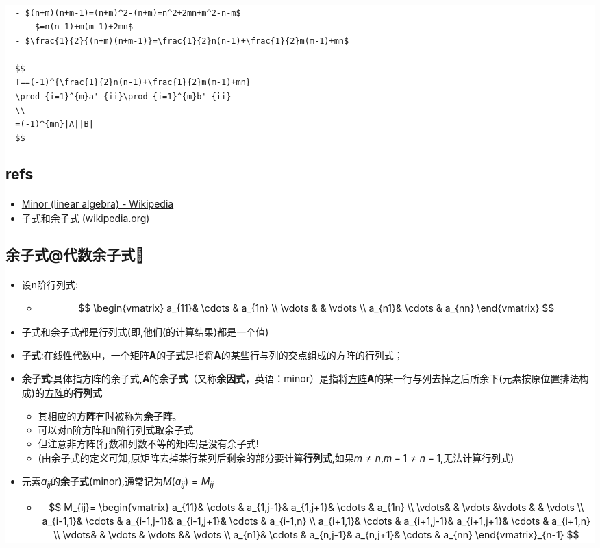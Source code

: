      - $(n+m)(n+m-1)=(n+m)^2-(n+m)=n^2+2mn+m^2-n-m$
        - $=n(n-1)+m(m-1)+2mn$
      - $\frac{1}{2}{(n+m)(n+m-1)}=\frac{1}{2}n(n-1)+\frac{1}{2}m(m-1)+mn$

    - $$
      T==(-1)^{\frac{1}{2}n(n-1)+\frac{1}{2}m(m-1)+mn}
      \prod_{i=1}^{m}a'_{ii}\prod_{i=1}^{m}b'_{ii}
      \\
      =(-1)^{mn}|A||B|
      $$

      

## refs

- [Minor (linear algebra) - Wikipedia](https://en.wikipedia.org/wiki/Minor_(linear_algebra))
- [子式和余子式 (wikipedia.org)](https://zh.wikipedia.org/wiki/子式和余子式)

## 余子式@代数余子式🎈

- 设n阶行列式:

  - $$
    \begin{vmatrix}  
      a_{11}&   \cdots  & a_{1n} \\  
      \vdots   &   & \vdots \\  
      a_{n1}&   \cdots  & a_{nn}  
    \end{vmatrix}
    $$
    

- 子式和余子式都是行列式(即,他们(的计算结果)都是一个值)

- **子式**:在[线性代数](https://zh.wikipedia.org/wiki/线性代数)中，一个<u>矩阵</u>**A**的**子式**是指将**A**的某些行与列的交点组成的[方阵](https://zh.wikipedia.org/wiki/方块矩阵)的[行列式](https://zh.wikipedia.org/wiki/行列式)；

- **余子式**:具体指方阵的余子式,**A**的**余子式**（又称**余因式**，英语：minor）是指将<u>方阵</u>**A**的某一行与列去掉之后所余下(元素按原位置排法构成)的<u>方阵</u>的**行列式**

  - 其相应的**方阵**有时被称为**余子阵**。
  - 可以对n阶方阵和n阶行列式取余子式
  - 但注意非方阵(行数和列数不等的矩阵)是没有余子式!
  - (由余子式的定义可知,原矩阵去掉某行某列后剩余的部分要计算**行列式**,如果$m\neq{n}$,$m-1\neq{n-1}$,无法计算行列式)


- 元素$a_{ij}$的**余子式**(minor),通常记为$M(a_{ij})=M_{ij}$

  - $$
    M_{ij}= 
    \begin{vmatrix}  
      a_{11}& \cdots & a_{1,j-1}& a_{1,j+1}& \cdots  & a_{1n} \\ 
       \vdots&    & \vdots &\vdots & & \vdots \\
      a_{i-1,1}& \cdots & a_{i-1,j-1}& a_{i-1,j+1}& \cdots  & a_{i-1,n} \\  
       a_{i+1,1}& \cdots & a_{i+1,j-1}& a_{i+1,j+1}& \cdots  & a_{i+1,n} \\  
      \vdots&   & \vdots & \vdots && \vdots \\  
      a_{n1}& \cdots & a_{n,j-1}& a_{n,j+1}& \cdots  & a_{nn}  
    \end{vmatrix}_{n-1}
    $$
